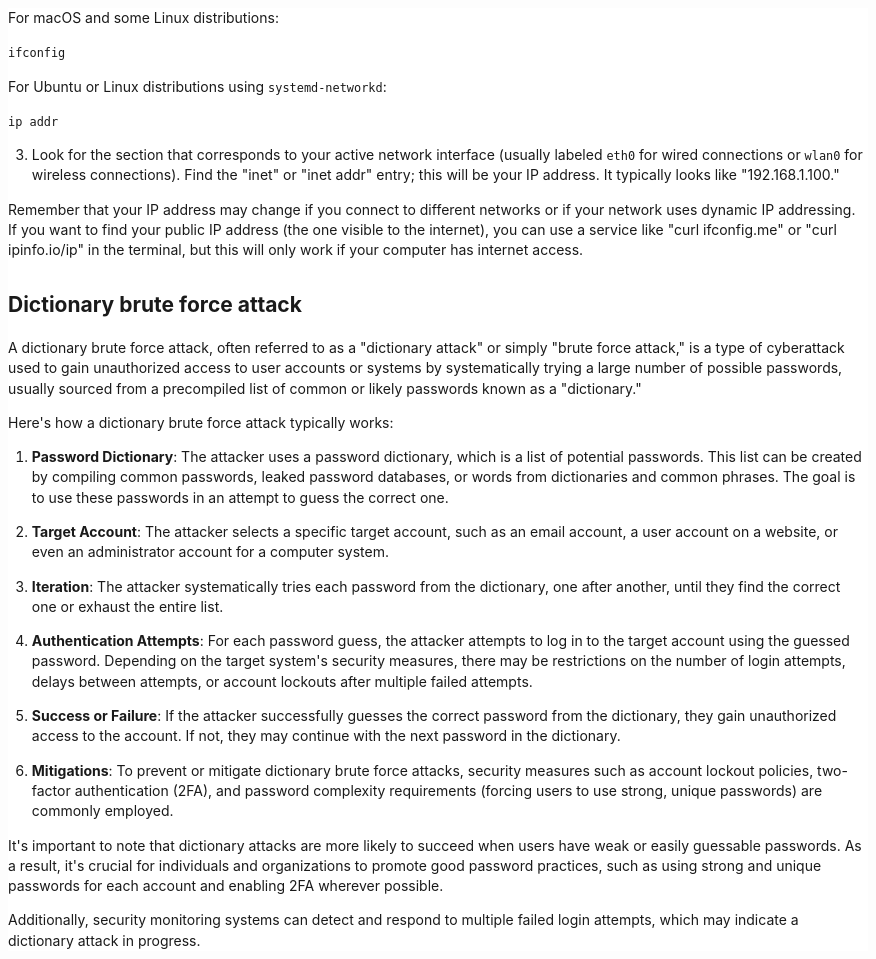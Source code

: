    For macOS and some Linux distributions:
   ```bash
   ifconfig
   ```

   For Ubuntu or Linux distributions using `systemd-networkd`:
   ```bash
   ip addr
   ```

3. Look for the section that corresponds to your active network interface (usually labeled `eth0` for wired connections or `wlan0` for wireless connections). Find the "inet" or "inet addr" entry; this will be your IP address. It typically looks like "192.168.1.100."

Remember that your IP address may change if you connect to different networks or if your network uses dynamic IP addressing. If you want to find your public IP address (the one visible to the internet), you can use a service like "curl ifconfig.me" or "curl ipinfo.io/ip" in the terminal, but this will only work if your computer has internet access.

## Dictionary brute force attack
A dictionary brute force attack, often referred to as a "dictionary attack" or simply "brute force attack," is a type of cyberattack used to gain unauthorized access to user accounts or systems by systematically trying a large number of possible passwords, usually sourced from a precompiled list of common or likely passwords known as a "dictionary."

Here's how a dictionary brute force attack typically works:

1. **Password Dictionary**: The attacker uses a password dictionary, which is a list of potential passwords. This list can be created by compiling common passwords, leaked password databases, or words from dictionaries and common phrases. The goal is to use these passwords in an attempt to guess the correct one.

2. **Target Account**: The attacker selects a specific target account, such as an email account, a user account on a website, or even an administrator account for a computer system.

3. **Iteration**: The attacker systematically tries each password from the dictionary, one after another, until they find the correct one or exhaust the entire list.

4. **Authentication Attempts**: For each password guess, the attacker attempts to log in to the target account using the guessed password. Depending on the target system's security measures, there may be restrictions on the number of login attempts, delays between attempts, or account lockouts after multiple failed attempts.

5. **Success or Failure**: If the attacker successfully guesses the correct password from the dictionary, they gain unauthorized access to the account. If not, they may continue with the next password in the dictionary.

6. **Mitigations**: To prevent or mitigate dictionary brute force attacks, security measures such as account lockout policies, two-factor authentication (2FA), and password complexity requirements (forcing users to use strong, unique passwords) are commonly employed.

It's important to note that dictionary attacks are more likely to succeed when users have weak or easily guessable passwords. As a result, it's crucial for individuals and organizations to promote good password practices, such as using strong and unique passwords for each account and enabling 2FA wherever possible.

Additionally, security monitoring systems can detect and respond to multiple failed login attempts, which may indicate a dictionary attack in progress.
